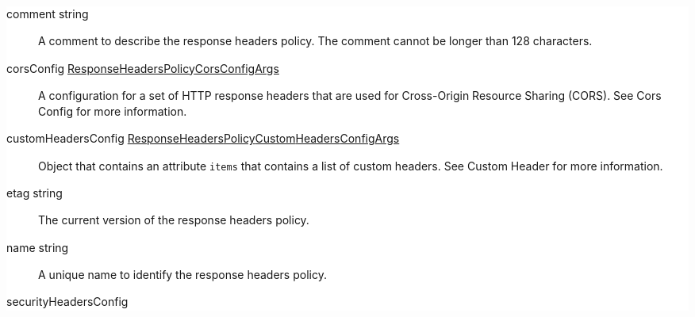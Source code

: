 <div>
<pulumi-choosable type="language" values="nodejs">
<dl class="resources-properties"><dt class="property-optional"
            title="Optional">
        <span id="comment_nodejs">
<a data-swiftype-name="resource-property" data-swiftype-type="text" href="#comment_nodejs" style="color: inherit; text-decoration: inherit;">comment</a>
</span>
        <span class="property-indicator"></span>
        <span class="property-type">string</span>
    </dt>
    <dd><p>A comment to describe the response headers policy. The comment cannot be longer than 128 characters.</p>
</dd><dt class="property-optional"
            title="Optional">
        <span id="corsconfig_nodejs">
<a data-swiftype-name="resource-property" data-swiftype-type="text" href="#corsconfig_nodejs" style="color: inherit; text-decoration: inherit;">cors<wbr>Config</a>
</span>
        <span class="property-indicator"></span>
        <span class="property-type"><a href="#responseheaderspolicycorsconfig">Response<wbr>Headers<wbr>Policy<wbr>Cors<wbr>Config<wbr>Args</a></span>
    </dt>
    <dd><p>A configuration for a set of HTTP response headers that are used for Cross-Origin Resource Sharing (CORS). See Cors Config for more information.</p>
</dd><dt class="property-optional"
            title="Optional">
        <span id="customheadersconfig_nodejs">
<a data-swiftype-name="resource-property" data-swiftype-type="text" href="#customheadersconfig_nodejs" style="color: inherit; text-decoration: inherit;">custom<wbr>Headers<wbr>Config</a>
</span>
        <span class="property-indicator"></span>
        <span class="property-type"><a href="#responseheaderspolicycustomheadersconfig">Response<wbr>Headers<wbr>Policy<wbr>Custom<wbr>Headers<wbr>Config<wbr>Args</a></span>
    </dt>
    <dd><p>Object that contains an attribute <code>items</code> that contains a list of custom headers. See Custom Header for more information.</p>
</dd><dt class="property-optional"
            title="Optional">
        <span id="etag_nodejs">
<a data-swiftype-name="resource-property" data-swiftype-type="text" href="#etag_nodejs" style="color: inherit; text-decoration: inherit;">etag</a>
</span>
        <span class="property-indicator"></span>
        <span class="property-type">string</span>
    </dt>
    <dd><p>The current version of the response headers policy.</p>
</dd><dt class="property-optional"
            title="Optional">
        <span id="name_nodejs">
<a data-swiftype-name="resource-property" data-swiftype-type="text" href="#name_nodejs" style="color: inherit; text-decoration: inherit;">name</a>
</span>
        <span class="property-indicator"></span>
        <span class="property-type">string</span>
    </dt>
    <dd><p>A unique name to identify the response headers policy.</p>
</dd><dt class="property-optional"
            title="Optional">
        <span id="securityheadersconfig_nodejs">
<a data-swiftype-name="resource-property" data-swiftype-type="text" href="#securityheadersconfig_nodejs" style="color: inherit; text-decoration: inherit;">security<wbr>Headers<wbr>Config</a>
</span>
        <span class="property-indicator"></span>